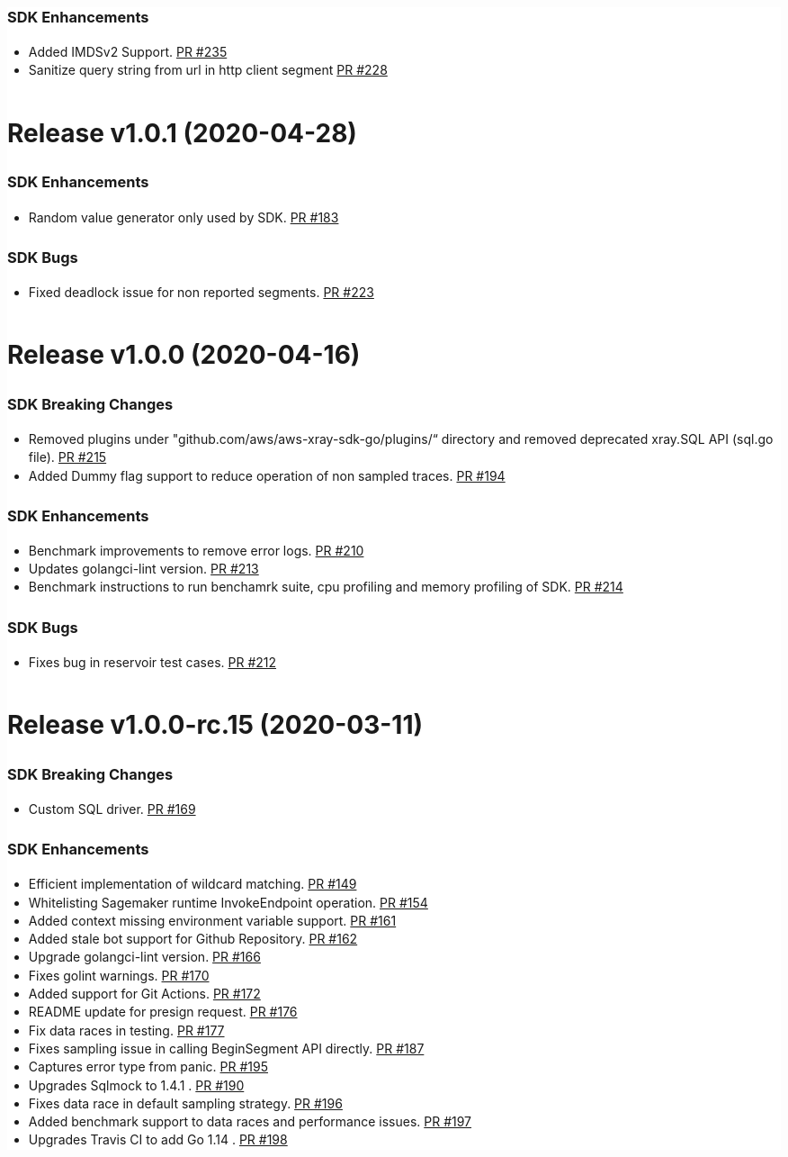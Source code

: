 ### SDK Enhancements
* Added IMDSv2 Support. [PR #235](https://github.com/aws/aws-xray-sdk-go/pull/235)
* Sanitize query string from url in http client segment [PR #228](https://github.com/aws/aws-xray-sdk-go/pull/228)

Release v1.0.1 (2020-04-28)
================================
### SDK Enhancements
* Random value generator only used by SDK. [PR #183](https://github.com/aws/aws-xray-sdk-go/pull/183)

### SDK Bugs
* Fixed deadlock issue for non reported segments. [PR #223](https://github.com/aws/aws-xray-sdk-go/pull/223)

Release v1.0.0 (2020-04-16)
================================
### SDK Breaking Changes
* Removed plugins under "github.com/aws/aws-xray-sdk-go/plugins/“ directory and removed deprecated xray.SQL API (sql.go file). [PR #215](https://github.com/aws/aws-xray-sdk-go/pull/215)
* Added Dummy flag support to reduce operation of non sampled traces. [PR #194](https://github.com/aws/aws-xray-sdk-go/pull/194)

### SDK Enhancements
* Benchmark improvements to remove error logs. [PR #210](https://github.com/aws/aws-xray-sdk-go/pull/210)
* Updates golangci-lint version. [PR #213](https://github.com/aws/aws-xray-sdk-go/pull/213)
* Benchmark instructions to run benchamrk suite, cpu profiling and memory profiling of SDK. [PR #214](https://github.com/aws/aws-xray-sdk-go/pull/214)

### SDK Bugs
* Fixes bug in reservoir test cases. [PR #212](https://github.com/aws/aws-xray-sdk-go/pull/212)

Release v1.0.0-rc.15 (2020-03-11)
================================
### SDK Breaking Changes
* Custom SQL driver. [PR #169](https://github.com/aws/aws-xray-sdk-go/pull/169)

### SDK Enhancements
* Efficient implementation of wildcard matching. [PR #149](https://github.com/aws/aws-xray-sdk-go/pull/149)
* Whitelisting Sagemaker runtime InvokeEndpoint operation. [PR #154](https://github.com/aws/aws-xray-sdk-go/pull/154/files)
* Added context missing environment variable support. [PR #161](https://github.com/aws/aws-xray-sdk-go/pull/161)
* Added stale bot support for Github Repository. [PR #162](https://github.com/aws/aws-xray-sdk-go/pull/162)
* Upgrade golangci-lint version. [PR #166](https://github.com/aws/aws-xray-sdk-go/pull/166)
* Fixes golint warnings. [PR #170](https://github.com/aws/aws-xray-sdk-go/pull/170)
* Added support for Git Actions. [PR #172](https://github.com/aws/aws-xray-sdk-go/pull/172)
* README update for presign request. [PR #176](https://github.com/aws/aws-xray-sdk-go/pull/176)
* Fix data races in testing. [PR #177](https://github.com/aws/aws-xray-sdk-go/pull/177)
* Fixes sampling issue in calling BeginSegment API directly. [PR #187](https://github.com/aws/aws-xray-sdk-go/pull/187)
* Captures error type from panic. [PR #195](https://github.com/aws/aws-xray-sdk-go/pull/195)
* Upgrades Sqlmock to 1.4.1 . [PR #190](https://github.com/aws/aws-xray-sdk-go/pull/190)
* Fixes data race in default sampling strategy. [PR #196](https://github.com/aws/aws-xray-sdk-go/pull/196)
* Added benchmark support to data races and performance issues. [PR #197](https://github.com/aws/aws-xray-sdk-go/pull/197)
* Upgrades Travis CI to add Go 1.14 . [PR #198](https://github.com/aws/aws-xray-sdk-go/pull/198)